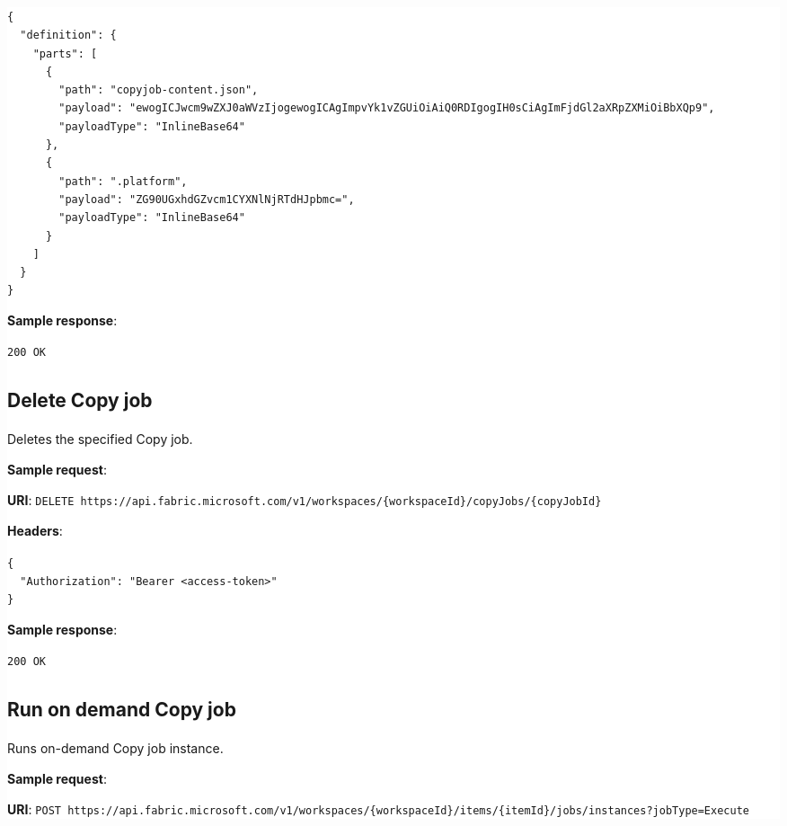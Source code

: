 ```
{
  "definition": {
    "parts": [
      {
        "path": "copyjob-content.json",
        "payload": "ewogICJwcm9wZXJ0aWVzIjogewogICAgImpvYk1vZGUiOiAiQ0RDIgogIH0sCiAgImFjdGl2aXRpZXMiOiBbXQp9",
        "payloadType": "InlineBase64"
      },
      {
        "path": ".platform",
        "payload": "ZG90UGxhdGZvcm1CYXNlNjRTdHJpbmc=",
        "payloadType": "InlineBase64"
      }
    ]
  }
}
```

**Sample response**:

```
200 OK
```

## Delete Copy job

Deletes the specified Copy job.

**Sample request**:

**URI**: ```DELETE https://api.fabric.microsoft.com/v1/workspaces/{workspaceId}/copyJobs/{copyJobId}```

**Headers**:

```
{
  "Authorization": "Bearer <access-token>"
}
```

**Sample response**:

```
200 OK
```

## Run on demand Copy job

Runs on-demand Copy job instance.

**Sample request**:

**URI**: ```POST https://api.fabric.microsoft.com/v1/workspaces/{workspaceId}/items/{itemId}/jobs/instances?jobType=Execute```
